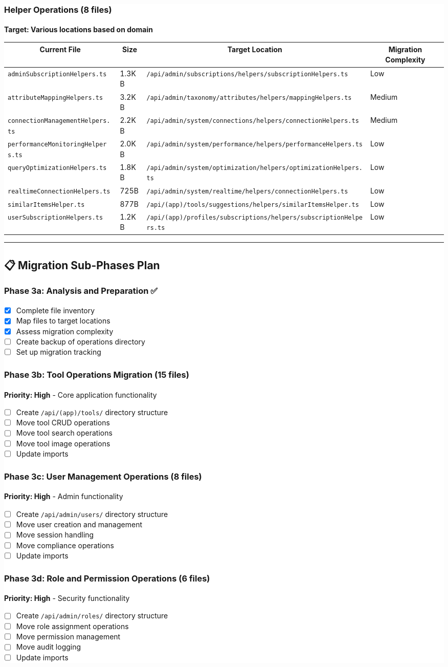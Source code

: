 ### Helper Operations (8 files)
**Target: Various locations based on domain**

| Current File | Size | Target Location | Migration Complexity |
|--------------|------|-----------------|---------------------|
| `adminSubscriptionHelpers.ts` | 1.3KB | `/api/admin/subscriptions/helpers/subscriptionHelpers.ts` | Low |
| `attributeMappingHelpers.ts` | 3.2KB | `/api/admin/taxonomy/attributes/helpers/mappingHelpers.ts` | Medium |
| `connectionManagementHelpers.ts` | 2.2KB | `/api/admin/system/connections/helpers/connectionHelpers.ts` | Medium |
| `performanceMonitoringHelpers.ts` | 2.0KB | `/api/admin/system/performance/helpers/performanceHelpers.ts` | Low |
| `queryOptimizationHelpers.ts` | 1.8KB | `/api/admin/system/optimization/helpers/optimizationHelpers.ts` | Low |
| `realtimeConnectionHelpers.ts` | 725B | `/api/admin/system/realtime/helpers/connectionHelpers.ts` | Low |
| `similarItemsHelper.ts` | 877B | `/api/(app)/tools/suggestions/helpers/similarItemsHelper.ts` | Low |
| `userSubscriptionHelpers.ts` | 1.2KB | `/api/(app)/profiles/subscriptions/helpers/subscriptionHelpers.ts` | Low |

---

## 📋 Migration Sub-Phases Plan

### Phase 3a: Analysis and Preparation ✅
- [x] Complete file inventory
- [x] Map files to target locations
- [x] Assess migration complexity
- [ ] Create backup of operations directory
- [ ] Set up migration tracking

### Phase 3b: Tool Operations Migration (15 files)
**Priority: High** - Core application functionality
- [ ] Create `/api/(app)/tools/` directory structure
- [ ] Move tool CRUD operations
- [ ] Move tool search operations
- [ ] Move tool image operations
- [ ] Update imports

### Phase 3c: User Management Operations (8 files)
**Priority: High** - Admin functionality
- [ ] Create `/api/admin/users/` directory structure
- [ ] Move user creation and management
- [ ] Move session handling
- [ ] Move compliance operations
- [ ] Update imports

### Phase 3d: Role and Permission Operations (6 files)
**Priority: High** - Security functionality
- [ ] Create `/api/admin/roles/` directory structure
- [ ] Move role assignment operations
- [ ] Move permission management
- [ ] Move audit logging
- [ ] Update imports
